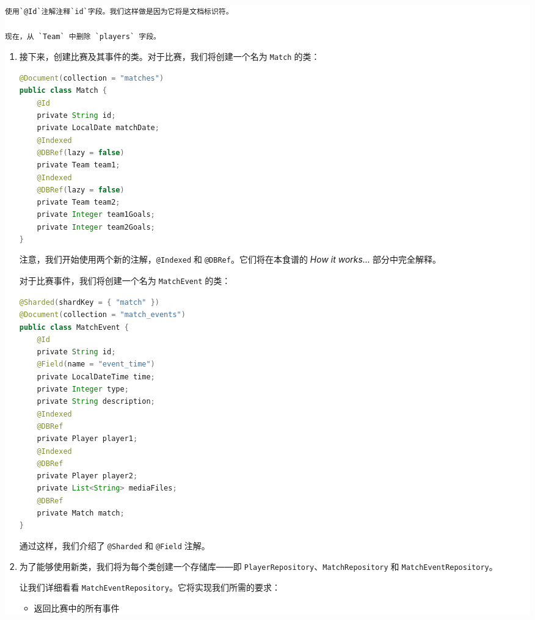     使用`@Id`注解注释`id`字段。我们这样做是因为它将是文档标识符。

    现在，从 `Team` 中删除 `players` 字段。

1.  接下来，创建比赛及其事件的类。对于比赛，我们将创建一个名为 `Match` 的类：

    ```java
    @Document(collection = "matches")
    public class Match {
        @Id
        private String id;
        private LocalDate matchDate;
        @Indexed
        @DBRef(lazy = false)
        private Team team1;
        @Indexed
        @DBRef(lazy = false)
        private Team team2;
        private Integer team1Goals;
        private Integer team2Goals;
    }
    ```

    注意，我们开始使用两个新的注解，`@Indexed` 和 `@DBRef`。它们将在本食谱的 *How it works...* 部分中完全解释。

    对于比赛事件，我们将创建一个名为 `MatchEvent` 的类：

    ```java
    @Sharded(shardKey = { "match" })
    @Document(collection = "match_events")
    public class MatchEvent {
        @Id
        private String id;
        @Field(name = "event_time")
        private LocalDateTime time;
        private Integer type;
        private String description;
        @Indexed
        @DBRef
        private Player player1;
        @Indexed
        @DBRef
        private Player player2;
        private List<String> mediaFiles;
        @DBRef
        private Match match;
    }
    ```

    通过这样，我们介绍了 `@Sharded` 和 `@Field` 注解。

1.  为了能够使用新类，我们将为每个类创建一个存储库——即 `PlayerRepository`、`MatchRepository` 和 `MatchEventRepository`。

    让我们详细看看 `MatchEventRepository`。它将实现我们所需的要求：

    +   返回比赛中的所有事件
